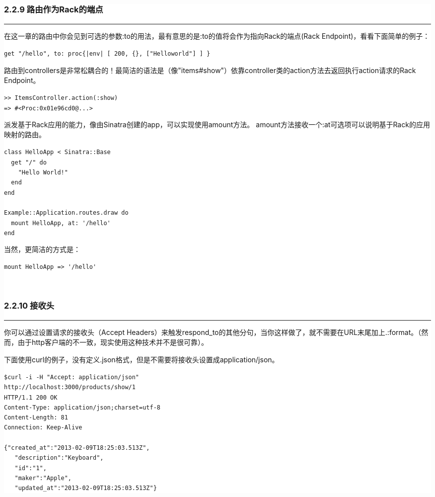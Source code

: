 <h3 id="2.2.9">2.2.9 路由作为Rack的端点</h3>

------------------------------------------
在这一章的路由中你会见到可选的参数:to的用法，最有意思的是:to的值将会作为指向Rack的端点(Rack Endpoint)，看看下面简单的例子：

``` ru
get "/hello", to: proc{|env| [ 200, {}, ["Helloworld"] ] }
```

路由到controllers是非常松耦合的！最简洁的语法是（像"items#show"）依靠controller类的action方法去返回执行action请求的Rack Endpoint。

``` ru
>> ItemsController.action(:show)
=> #<Proc:0x01e96cd0@...>
```

派发基于Rack应用的能力，像由Sinatra创建的app，可以实现使用amount方法。
amount方法接收一个:at可选项可以说明基于Rack的应用映射的路由。

``` ru
class HelloApp < Sinatra::Base
  get "/" do
    "Hello World!"
  end
end

Example::Application.routes.draw do
  mount HelloApp, at: '/hello'
end
```

当然，更简洁的方式是：

``` ru
mount HelloApp => '/hello'
```

<br/>

<h3 id="2.2.10">2.2.10 接收头</h3>

----------------------------------------

你可以通过设置请求的接收头（Accept Headers）来触发respond_to的其他分句，当你这样做了，就不需要在URL末尾加上.:format。（然而，由于http客户端的不一致，现实使用这种技术并不是很可靠）。

下面使用curl的例子，没有定义.json格式，但是不需要将接收头设置成application/json。

``` ru
$curl -i -H "Accept: application/json"
http://localhost:3000/products/show/1
HTTP/1.1 200 OK
Content-Type: application/json;charset=utf-8
Content-Length: 81
Connection: Keep-Alive

{"created_at":"2013-02-09T18:25:03.513Z",
   "description":"Keyboard",
   "id":"1",
   "maker":"Apple",
   "updated_at":"2013-02-09T18:25:03.513Z"}

```
